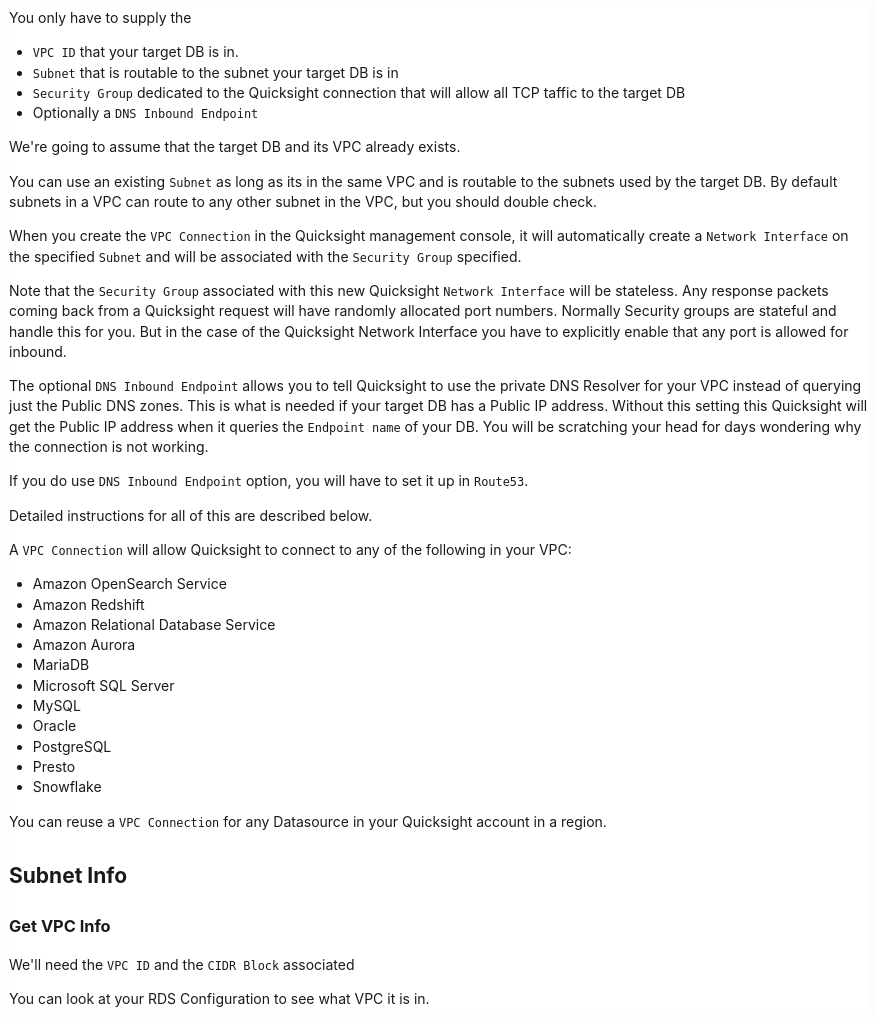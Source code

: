 You only have to supply the

- `VPC ID` that your target DB is in.
- `Subnet` that is routable to the subnet your target DB is in
- `Security Group` dedicated to the Quicksight connection that will allow all TCP taffic to the target DB
- Optionally a `DNS Inbound Endpoint`

We're going to assume that the target DB and its VPC already exists.

You can use an existing `Subnet` as long as its in the same VPC and is routable to the subnets used by the target DB. By default subnets in a VPC can route to any other subnet in the VPC, but you should double check.

When you create the `VPC Connection` in the Quicksight management console, it will automatically create a `Network Interface` on the specified `Subnet` and will be associated with the `Security Group` specified.

Note that the `Security Group` associated with this new Quicksight `Network Interface` will be stateless. Any response packets coming back from a Quicksight request will have randomly allocated port numbers. Normally Security groups are stateful and handle this for you. But in the case of the Quicksight Network Interface you have to explicitly enable that any port is allowed for inbound.

The optional `DNS Inbound Endpoint` allows you to tell Quicksight to use the private DNS Resolver for your VPC instead of querying just the Public DNS zones. This is what is needed if your target DB has a Public IP address. Without this setting this Quicksight will get the Public IP address when it queries the `Endpoint name` of your DB. You will be scratching your head for days wondering why the connection is not working.

If you do use `DNS Inbound Endpoint` option, you will have to set it up in `Route53`.

Detailed instructions for all of this are described below.

A `VPC Connection` will allow Quicksight to connect to any of the following in your VPC:

- Amazon OpenSearch Service
- Amazon Redshift
- Amazon Relational Database Service
- Amazon Aurora
- MariaDB
- Microsoft SQL Server
- MySQL
- Oracle
- PostgreSQL
- Presto
- Snowflake

You can reuse a `VPC Connection` for any Datasource in your Quicksight account in a region.

## Subnet Info

### Get VPC Info

We'll need the `VPC ID` and the `CIDR Block` associated

You can look at your RDS Configuration to see what VPC it is in.